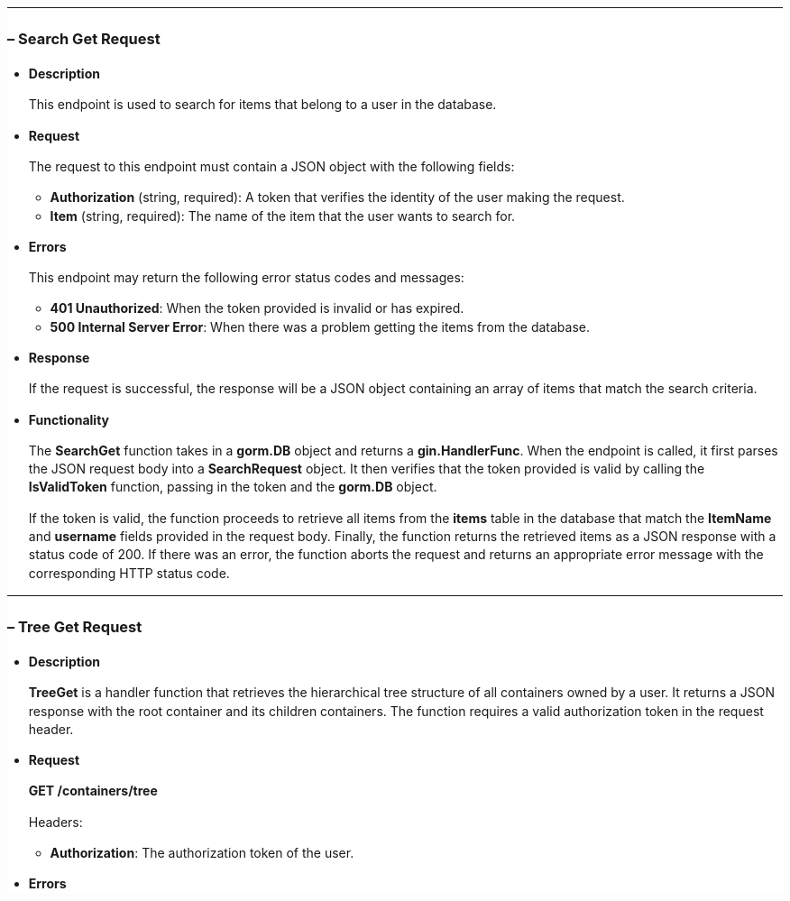 ---------------------

### &ndash; Search Get Request

* **Description**

    This endpoint is used to search for items that belong to a user in the database.

* **Request**

    The request to this endpoint must contain a JSON object with the following fields:

  * **Authorization** (string, required): A token that verifies the identity of the user making the request.
  * **Item** (string, required): The name of the item that the user wants to search for.

* **Errors**

    This endpoint may return the following error status codes and messages:

  * **401 Unauthorized**: When the token provided is invalid or has expired.
  * **500 Internal Server Error**: When there was a problem getting the items from the database.

* **Response**

    If the request is successful, the response will be a JSON object containing an array of items that match the search criteria.

* **Functionality**

    The **SearchGet** function takes in a **gorm.DB** object and returns a **gin.HandlerFunc**. When the endpoint is called, it first parses the JSON request body into a **SearchRequest** object. It then verifies that the token provided is valid by calling the **IsValidToken** function, passing in the token and the **gorm.DB** object.

    If the token is valid, the function proceeds to retrieve all items from the **items** table in the database that match the **ItemName** and **username** fields provided in the request body. Finally, the function returns the retrieved items as a JSON response with a status code of 200. If there was an error, the function aborts the request and returns an appropriate error message with the corresponding HTTP status code.

---------------------

### &ndash; Tree Get Request

* **Description**

    **TreeGet** is a handler function that retrieves the hierarchical tree structure of all containers owned by a user. It returns a JSON response with the root container and its children containers. The function requires a valid authorization token in the request header.

* **Request**

    **GET /containers/tree**

    Headers:

  * **Authorization**: The authorization token of the user.

* **Errors**
